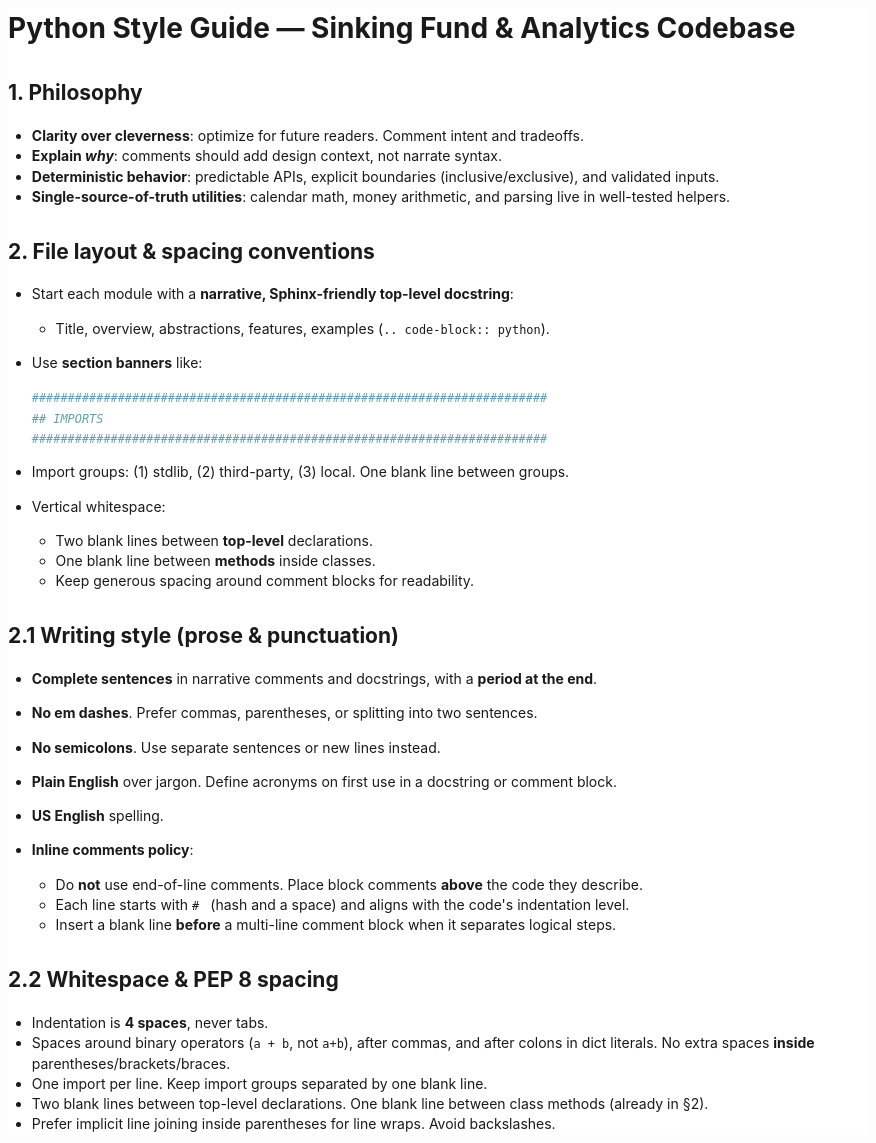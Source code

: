 # Python Style Guide — Sinking Fund & Analytics Codebase

## 1. Philosophy

* **Clarity over cleverness**: optimize for future readers. Comment intent and tradeoffs.
* **Explain *why***: comments should add design context, not narrate syntax.
* **Deterministic behavior**: predictable APIs, explicit boundaries (inclusive/exclusive), and validated inputs.
* **Single-source-of-truth utilities**: calendar math, money arithmetic, and parsing live in well-tested helpers.

## 2. File layout & spacing conventions

* Start each module with a **narrative, Sphinx-friendly top-level docstring**:

  * Title, overview, abstractions, features, examples (`.. code-block:: python`).

* Use **section banners** like:

  ```python
  ########################################################################
  ## IMPORTS
  ########################################################################
  ```

* Import groups: (1) stdlib, (2) third-party, (3) local. One blank line between groups.
* Vertical whitespace:

  * Two blank lines between **top-level** declarations.
  * One blank line between **methods** inside classes.
  * Keep generous spacing around comment blocks for readability.

## 2.1 Writing style (prose & punctuation)

* **Complete sentences** in narrative comments and docstrings, with a **period at the end**.
* **No em dashes**. Prefer commas, parentheses, or splitting into two sentences.
* **No semicolons**. Use separate sentences or new lines instead.
* **Plain English** over jargon. Define acronyms on first use in a docstring or comment block.
* **US English** spelling.
* **Inline comments policy**:

  * Do **not** use end-of-line comments. Place block comments **above** the code they describe.
  * Each line starts with `# ` (hash and a space) and aligns with the code's indentation level.
  * Insert a blank line **before** a multi-line comment block when it separates logical steps.

## 2.2 Whitespace & PEP 8 spacing

* Indentation is **4 spaces**, never tabs.
* Spaces around binary operators (`a + b`, not `a+b`), after commas, and after colons in dict literals. No extra spaces **inside** parentheses/brackets/braces.
* One import per line. Keep import groups separated by one blank line.
* Two blank lines between top-level declarations. One blank line between class methods (already in §2).
* Prefer implicit line joining inside parentheses for line wraps. Avoid backslashes.
